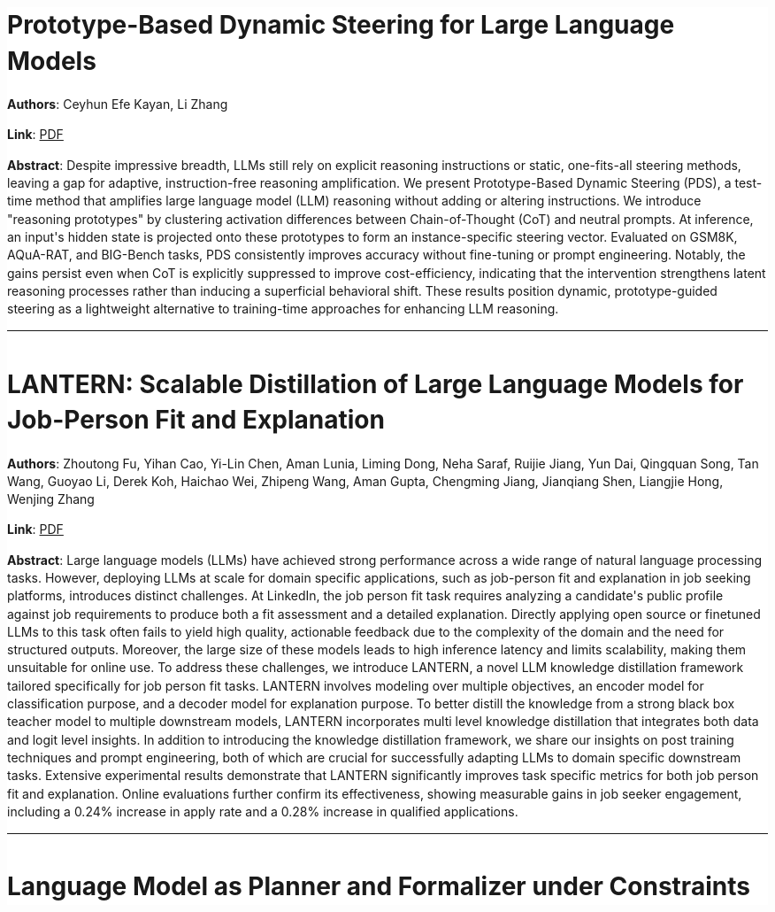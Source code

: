 # Prototype-Based Dynamic Steering for Large Language Models 

**Authors**: Ceyhun Efe Kayan, Li Zhang  

**Link**: [PDF](https://arxiv.org/pdf/2510.05498)  

**Abstract**: Despite impressive breadth, LLMs still rely on explicit reasoning instructions or static, one-fits-all steering methods, leaving a gap for adaptive, instruction-free reasoning amplification. We present Prototype-Based Dynamic Steering (PDS), a test-time method that amplifies large language model (LLM) reasoning without adding or altering instructions. We introduce "reasoning prototypes" by clustering activation differences between Chain-of-Thought (CoT) and neutral prompts. At inference, an input's hidden state is projected onto these prototypes to form an instance-specific steering vector. Evaluated on GSM8K, AQuA-RAT, and BIG-Bench tasks, PDS consistently improves accuracy without fine-tuning or prompt engineering. Notably, the gains persist even when CoT is explicitly suppressed to improve cost-efficiency, indicating that the intervention strengthens latent reasoning processes rather than inducing a superficial behavioral shift. These results position dynamic, prototype-guided steering as a lightweight alternative to training-time approaches for enhancing LLM reasoning. 

---
# LANTERN: Scalable Distillation of Large Language Models for Job-Person Fit and Explanation 

**Authors**: Zhoutong Fu, Yihan Cao, Yi-Lin Chen, Aman Lunia, Liming Dong, Neha Saraf, Ruijie Jiang, Yun Dai, Qingquan Song, Tan Wang, Guoyao Li, Derek Koh, Haichao Wei, Zhipeng Wang, Aman Gupta, Chengming Jiang, Jianqiang Shen, Liangjie Hong, Wenjing Zhang  

**Link**: [PDF](https://arxiv.org/pdf/2510.05490)  

**Abstract**: Large language models (LLMs) have achieved strong performance across a wide range of natural language processing tasks. However, deploying LLMs at scale for domain specific applications, such as job-person fit and explanation in job seeking platforms, introduces distinct challenges. At LinkedIn, the job person fit task requires analyzing a candidate's public profile against job requirements to produce both a fit assessment and a detailed explanation. Directly applying open source or finetuned LLMs to this task often fails to yield high quality, actionable feedback due to the complexity of the domain and the need for structured outputs. Moreover, the large size of these models leads to high inference latency and limits scalability, making them unsuitable for online use. To address these challenges, we introduce LANTERN, a novel LLM knowledge distillation framework tailored specifically for job person fit tasks. LANTERN involves modeling over multiple objectives, an encoder model for classification purpose, and a decoder model for explanation purpose. To better distill the knowledge from a strong black box teacher model to multiple downstream models, LANTERN incorporates multi level knowledge distillation that integrates both data and logit level insights. In addition to introducing the knowledge distillation framework, we share our insights on post training techniques and prompt engineering, both of which are crucial for successfully adapting LLMs to domain specific downstream tasks. Extensive experimental results demonstrate that LANTERN significantly improves task specific metrics for both job person fit and explanation. Online evaluations further confirm its effectiveness, showing measurable gains in job seeker engagement, including a 0.24\% increase in apply rate and a 0.28\% increase in qualified applications. 

---
# Language Model as Planner and Formalizer under Constraints 
